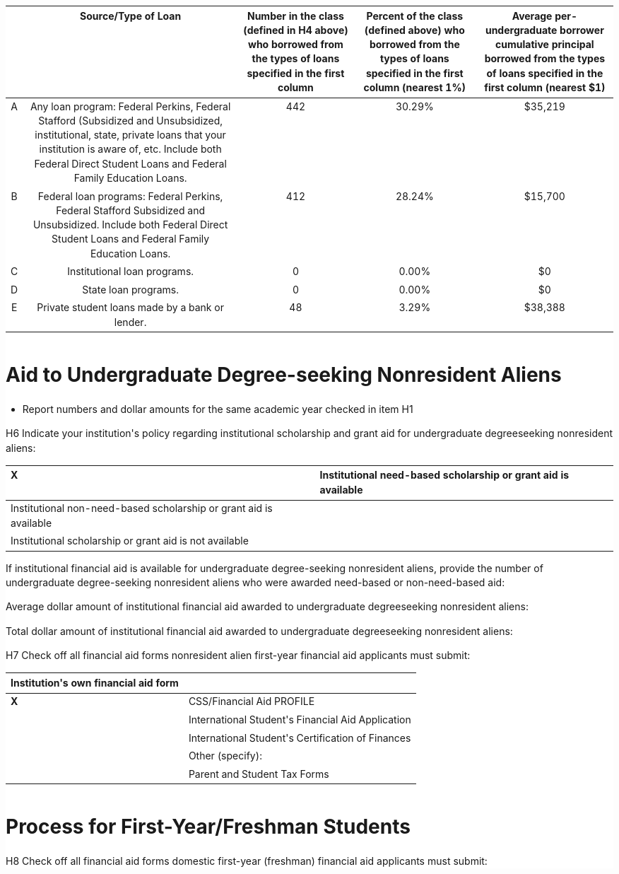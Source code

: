 |  | Source/Type of Loan | Number in the class (defined in H4 above) who borrowed from the types of loans specified in the first column | Percent of the class (defined above) who borrowed from the types of loans specified in the first column (nearest 1\%) | Average per-undergraduate borrower cumulative principal borrowed from the types of loans specified in the first column (nearest \$1) |
| :--: | :--: | :--: | :--: | :--: |
| A | Any loan program: Federal Perkins, Federal Stafford (Subsidized and Unsubsidized, institutional, state, private loans that your institution is aware of, etc. Include both Federal Direct Student Loans and Federal Family Education Loans. | 442 | $30.29 \%$ | \$35,219 |
| B | Federal loan programs: Federal Perkins, Federal Stafford Subsidized and Unsubsidized. Include both Federal Direct Student Loans and Federal Family Education Loans. | 412 | $28.24 \%$ | \$15,700 |
| C | Institutional loan programs. | 0 | $0.00 \%$ | \$0 |
| D | State loan programs. | 0 | $0.00 \%$ | \$0 |
| E | Private student loans made by a bank or lender. | 48 | $3.29 \%$ | \$38,388 |

# Aid to Undergraduate Degree-seeking Nonresident Aliens 

- Report numbers and dollar amounts for the same academic year checked in item H1

H6 Indicate your institution's policy regarding institutional scholarship and grant aid for undergraduate degreeseeking nonresident aliens:

| X | Institutional need-based scholarship or grant aid is available |
| :-- | :-- |
| Institutional non-need-based scholarship or grant aid is available |  |
| Institutional scholarship or grant aid is not available |  |

If institutional financial aid is available for undergraduate degree-seeking nonresident aliens, provide the number of undergraduate degree-seeking nonresident aliens who were awarded need-based or non-need-based aid:

Average dollar amount of institutional financial aid awarded to undergraduate degreeseeking nonresident aliens:

Total dollar amount of institutional financial aid awarded to undergraduate degreeseeking nonresident aliens:

H7 Check off all financial aid forms nonresident alien first-year financial aid applicants must submit:

| Institution's own financial aid form |  |
| :-- | :-- |
| $\mathbf{X}$ | CSS/Financial Aid PROFILE |
|  | International Student's Financial Aid Application |
|  | International Student's Certification of Finances |
|  | Other (specify): |
|  | Parent and Student Tax Forms |
# Process for First-Year/Freshman Students 

H8 Check off all financial aid forms domestic first-year (freshman) financial aid applicants must submit:
